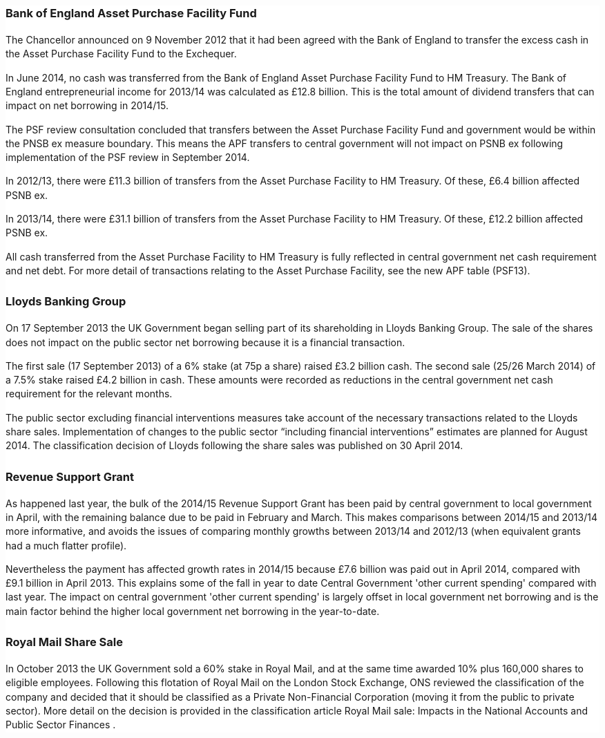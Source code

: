 ### Bank of England Asset Purchase Facility Fund
The Chancellor announced on 9 November 2012 that it had been agreed with the Bank of England to transfer the excess cash in the Asset Purchase Facility Fund to the Exchequer.

In June 2014, no cash was transferred from the Bank of England Asset Purchase Facility Fund to HM Treasury. The Bank of England entrepreneurial income for 2013/14 was calculated as £12.8 billion. This is the total amount of dividend transfers that can impact on net borrowing in 2014/15.

The PSF review consultation concluded that transfers between the Asset Purchase Facility Fund and government would be within the PNSB ex measure boundary. This means the APF transfers to central government will not impact on PSNB ex following implementation of the PSF review in September 2014.  

In 2012/13, there were £11.3 billion of transfers from the Asset Purchase Facility to HM Treasury. Of these, £6.4 billion affected PSNB ex.

In 2013/14, there were £31.1 billion of transfers from the Asset Purchase Facility to HM Treasury. Of these, £12.2 billion affected PSNB ex.

All cash transferred from the Asset Purchase Facility to HM Treasury is fully reflected in central government net cash requirement and net debt. For more detail of transactions relating to the Asset Purchase Facility, see the new APF table (PSF13).

### Lloyds Banking Group
On 17 September 2013 the UK Government began selling part of its shareholding in Lloyds Banking Group. The sale of the shares does not impact on the public sector net borrowing because it is a financial transaction.

The first sale (17 September 2013) of a 6% stake (at 75p a share) raised £3.2 billion cash. The second sale (25/26 March 2014) of a 7.5% stake raised £4.2 billion in cash. These amounts were recorded as reductions in the central government net cash requirement for the relevant months.

The public sector excluding financial interventions measures take account of the necessary transactions related to the Lloyds share sales. Implementation of changes to the public sector “including financial interventions” estimates are planned for August 2014. The classification decision of Lloyds following the share sales was published on 30 April 2014. 

### Revenue Support Grant
As happened last year, the bulk of the 2014/15 Revenue Support Grant has been paid by central government to local government in April, with the remaining balance due to be paid in February and March. This makes comparisons between 2014/15 and 2013/14 more informative, and avoids the issues of comparing monthly growths between 2013/14 and 2012/13 (when equivalent grants had a much flatter profile).

Nevertheless the payment has affected growth rates in 2014/15 because £7.6 billion was paid out in April 2014, compared with £9.1 billion in April 2013. This explains some of the fall in year to date Central Government 'other current spending' compared with last year. The impact on central government 'other current spending' is largely offset in local government net borrowing and is the main factor behind the higher local government net borrowing in the year-to-date.

### Royal Mail Share Sale
In October 2013 the UK Government sold a 60% stake in Royal Mail, and at the same time awarded 10% plus 160,000 shares to eligible employees. Following this flotation of Royal Mail on the London Stock Exchange, ONS reviewed the classification of the company and decided that it should be classified as a Private Non-Financial Corporation (moving it from the public to private sector). More detail on the decision is provided in the classification article Royal Mail sale: Impacts in the National Accounts and Public Sector Finances .
